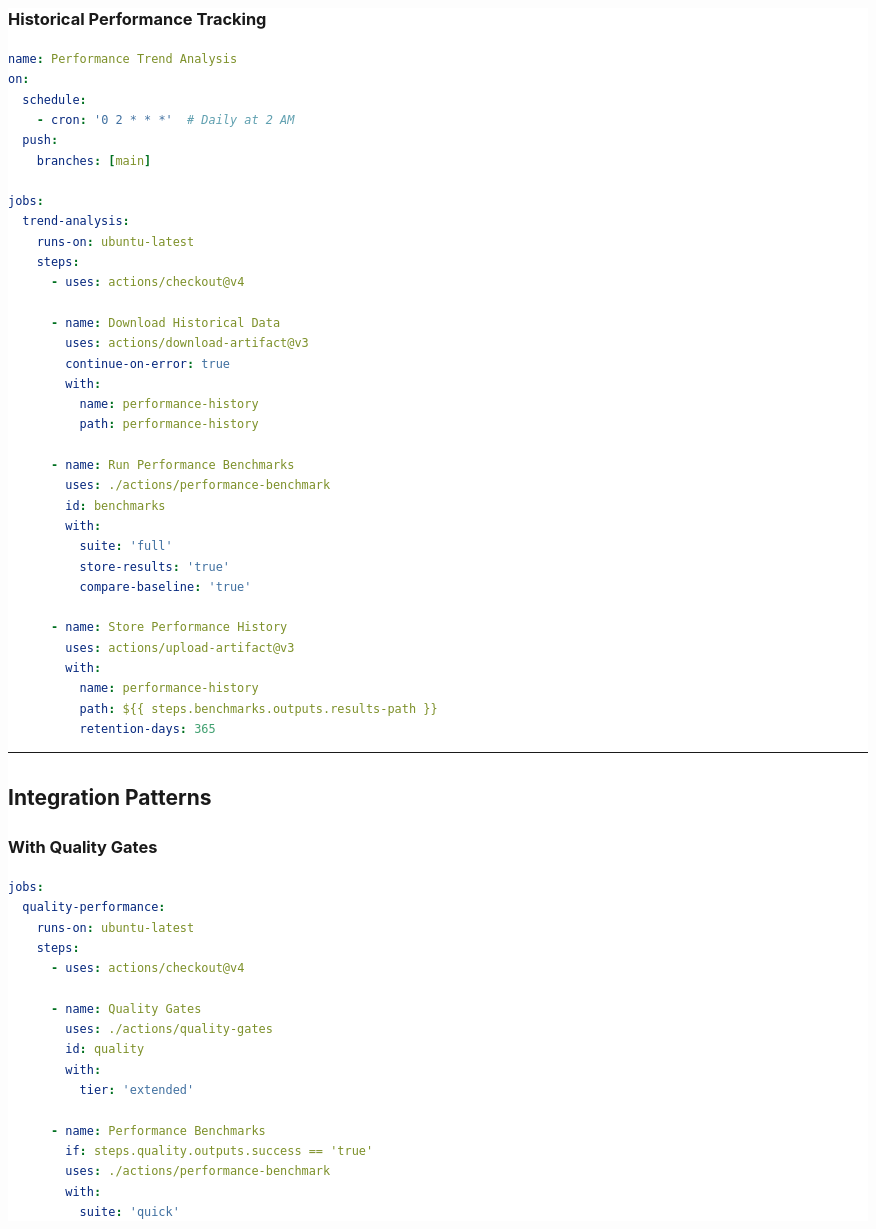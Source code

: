 
### Historical Performance Tracking

```yaml
name: Performance Trend Analysis
on:
  schedule:
    - cron: '0 2 * * *'  # Daily at 2 AM
  push:
    branches: [main]

jobs:
  trend-analysis:
    runs-on: ubuntu-latest
    steps:
      - uses: actions/checkout@v4
      
      - name: Download Historical Data
        uses: actions/download-artifact@v3
        continue-on-error: true
        with:
          name: performance-history
          path: performance-history
      
      - name: Run Performance Benchmarks
        uses: ./actions/performance-benchmark
        id: benchmarks
        with:
          suite: 'full'
          store-results: 'true'
          compare-baseline: 'true'
      
      - name: Store Performance History
        uses: actions/upload-artifact@v3
        with:
          name: performance-history
          path: ${{ steps.benchmarks.outputs.results-path }}
          retention-days: 365
```

---

## Integration Patterns

### With Quality Gates

```yaml
jobs:
  quality-performance:
    runs-on: ubuntu-latest
    steps:
      - uses: actions/checkout@v4
      
      - name: Quality Gates
        uses: ./actions/quality-gates
        id: quality
        with:
          tier: 'extended'
      
      - name: Performance Benchmarks
        if: steps.quality.outputs.success == 'true'
        uses: ./actions/performance-benchmark
        with:
          suite: 'quick'
```
